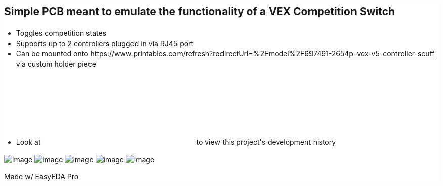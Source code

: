 ## Simple PCB meant to emulate the functionality of a VEX Competition Switch
- Toggles competition states
- Supports up to 2 controllers plugged in via RJ45 port
- Can be mounted onto https://www.printables.com/refresh?redirectUrl=%2Fmodel%2F697491-2654p-vex-v5-controller-scuff via custom holder piece
- Look at ![JOURNAL.md](JOURNAL.md) to view this project's development history

<img width="300" alt="image" src="https://github.com/user-attachments/assets/fad2401e-676b-4314-b5b8-f5263cb2d1f4" />
<img width="300" alt="image" src="https://github.com/user-attachments/assets/807e5af3-85dd-461a-b6a8-5d3c4d901b6c" />


<img width="2000" alt="image" src="https://github.com/user-attachments/assets/e6a396ad-da91-4b89-93b3-898b9aaa3f6f" />
<img width="2000" alt="image" src="https://github.com/user-attachments/assets/b2e68f45-e29c-46e9-b608-5abcf0eb0187" />
<img width="800" alt="image" src="https://github.com/user-attachments/assets/0a87e141-f2ce-4f0b-92f6-d7001ebd090a" />


Made w/ EasyEDA Pro
